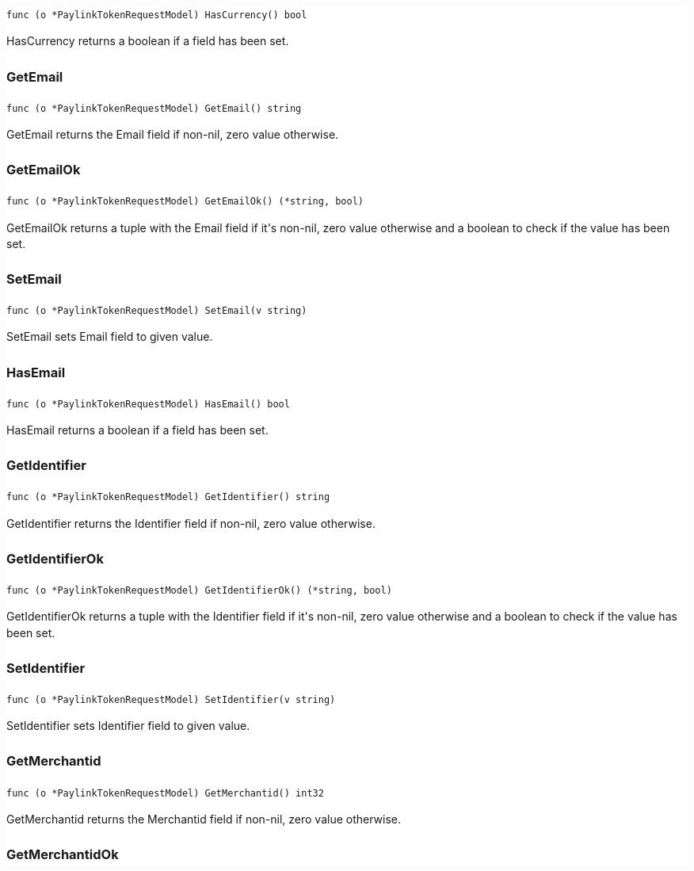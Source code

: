 `func (o *PaylinkTokenRequestModel) HasCurrency() bool`

HasCurrency returns a boolean if a field has been set.

### GetEmail

`func (o *PaylinkTokenRequestModel) GetEmail() string`

GetEmail returns the Email field if non-nil, zero value otherwise.

### GetEmailOk

`func (o *PaylinkTokenRequestModel) GetEmailOk() (*string, bool)`

GetEmailOk returns a tuple with the Email field if it's non-nil, zero value otherwise
and a boolean to check if the value has been set.

### SetEmail

`func (o *PaylinkTokenRequestModel) SetEmail(v string)`

SetEmail sets Email field to given value.

### HasEmail

`func (o *PaylinkTokenRequestModel) HasEmail() bool`

HasEmail returns a boolean if a field has been set.

### GetIdentifier

`func (o *PaylinkTokenRequestModel) GetIdentifier() string`

GetIdentifier returns the Identifier field if non-nil, zero value otherwise.

### GetIdentifierOk

`func (o *PaylinkTokenRequestModel) GetIdentifierOk() (*string, bool)`

GetIdentifierOk returns a tuple with the Identifier field if it's non-nil, zero value otherwise
and a boolean to check if the value has been set.

### SetIdentifier

`func (o *PaylinkTokenRequestModel) SetIdentifier(v string)`

SetIdentifier sets Identifier field to given value.


### GetMerchantid

`func (o *PaylinkTokenRequestModel) GetMerchantid() int32`

GetMerchantid returns the Merchantid field if non-nil, zero value otherwise.

### GetMerchantidOk
